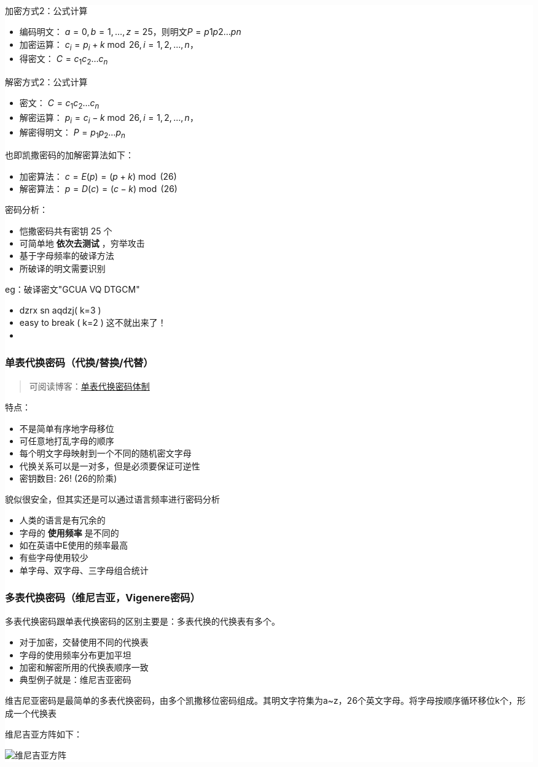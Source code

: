 加密方式2：公式计算
- 编码明文： $a=0,b=1,…,z=25$，则明文$P=p1p2…pn$
- 加密运算： $c_i=p_i+k \bmod 26,i=1,2,…,n$，
- 得密文： $C=c_1c_2…c_n$

解密方式2：公式计算
- 密文： $C=c_1c_2…c_n$
- 解密运算： $p_i=c_i-k \bmod 26,i=1,2,…,n$，
- 解密得明文： $P=p_1p_2…p_n$

也即凯撒密码的加解密算法如下：
- 加密算法： $c = E(p) = (p+k) \bmod (26)$
- 解密算法： $p = D(c) = (c-k) \bmod (26)$

密码分析：
- 恺撒密码共有密钥 25 个
- 可简单地 **依次去测试** ，穷举攻击
- 基于字母频率的破译方法
- 所破译的明文需要识别

eg：破译密文"GCUA VQ DTGCM"
- dzrx sn aqdzj( k=3 )
- easy to break ( k=2 ) 这不就出来了！
- 
### 单表代换密码（代换/替换/代替）
> 可阅读博客：[单表代换密码体制](https://blog.csdn.net/watqw/article/details/119152777)

特点：
- 不是简单有序地字母移位
- 可任意地打乱字母的顺序
- 每个明文字母映射到一个不同的随机密文字母
- 代换关系可以是一对多，但是必须要保证可逆性
- 密钥数目: 26! (26的阶乘)

貌似很安全，但其实还是可以通过语言频率进行密码分析
- 人类的语言是有冗余的
- 字母的 **使用频率** 是不同的
- 如在英语中E使用的频率最高
- 有些字母使用较少
- 单字母、双字母、三字母组合统计

### 多表代换密码（维尼吉亚，Vigenere密码）
多表代换密码跟单表代换密码的区别主要是：多表代换的代换表有多个。
- 对于加密，交替使用不同的代换表
- 字母的使用频率分布更加平坦
- 加密和解密所用的代换表顺序一致
- 典型例子就是：维尼吉亚密码

维吉尼亚密码是最简单的多表代换密码，由多个凯撒移位密码组成。其明文字符集为a~z，26个英文字母。将字母按顺序循环移位k个，形成一个代换表

维尼吉亚方阵如下：

![维尼吉亚方阵](https://img-blog.csdnimg.cn/bb252f349361440dbfda1b72767f714c.png)
